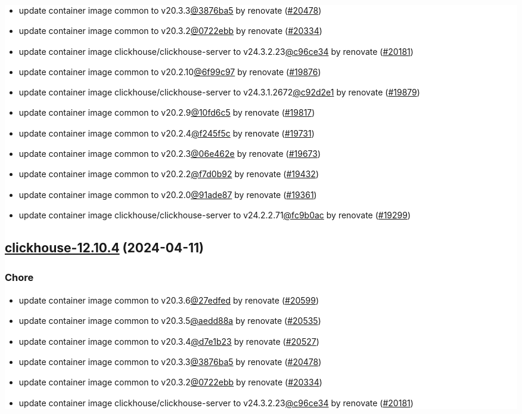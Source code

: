 - update container image common to v20.3.3[@3876ba5](https://github.com/3876ba5) by renovate ([#20478](https://github.com/truecharts/charts/issues/20478))

- update container image common to v20.3.2[@0722ebb](https://github.com/0722ebb) by renovate ([#20334](https://github.com/truecharts/charts/issues/20334))

- update container image clickhouse/clickhouse-server to v24.3.2.23[@c96ce34](https://github.com/c96ce34) by renovate ([#20181](https://github.com/truecharts/charts/issues/20181))

- update container image common to v20.2.10[@6f99c97](https://github.com/6f99c97) by renovate ([#19876](https://github.com/truecharts/charts/issues/19876))

- update container image clickhouse/clickhouse-server to v24.3.1.2672[@c92d2e1](https://github.com/c92d2e1) by renovate ([#19879](https://github.com/truecharts/charts/issues/19879))

- update container image common to v20.2.9[@10fd6c5](https://github.com/10fd6c5) by renovate ([#19817](https://github.com/truecharts/charts/issues/19817))

- update container image common to v20.2.4[@f245f5c](https://github.com/f245f5c) by renovate ([#19731](https://github.com/truecharts/charts/issues/19731))

- update container image common to v20.2.3[@06e462e](https://github.com/06e462e) by renovate ([#19673](https://github.com/truecharts/charts/issues/19673))

- update container image common to v20.2.2[@f7d0b92](https://github.com/f7d0b92) by renovate ([#19432](https://github.com/truecharts/charts/issues/19432))

- update container image common to v20.2.0[@91ade87](https://github.com/91ade87) by renovate ([#19361](https://github.com/truecharts/charts/issues/19361))

- update container image clickhouse/clickhouse-server to v24.2.2.71[@fc9b0ac](https://github.com/fc9b0ac) by renovate ([#19299](https://github.com/truecharts/charts/issues/19299))


## [clickhouse-12.10.4](https://github.com/truecharts/charts/compare/clickhouse-12.7.0...clickhouse-12.10.4) (2024-04-11)

### Chore



- update container image common to v20.3.6[@27edfed](https://github.com/27edfed) by renovate ([#20599](https://github.com/truecharts/charts/issues/20599))

- update container image common to v20.3.5[@aedd88a](https://github.com/aedd88a) by renovate ([#20535](https://github.com/truecharts/charts/issues/20535))

- update container image common to v20.3.4[@d7e1b23](https://github.com/d7e1b23) by renovate ([#20527](https://github.com/truecharts/charts/issues/20527))

- update container image common to v20.3.3[@3876ba5](https://github.com/3876ba5) by renovate ([#20478](https://github.com/truecharts/charts/issues/20478))

- update container image common to v20.3.2[@0722ebb](https://github.com/0722ebb) by renovate ([#20334](https://github.com/truecharts/charts/issues/20334))

- update container image clickhouse/clickhouse-server to v24.3.2.23[@c96ce34](https://github.com/c96ce34) by renovate ([#20181](https://github.com/truecharts/charts/issues/20181))
